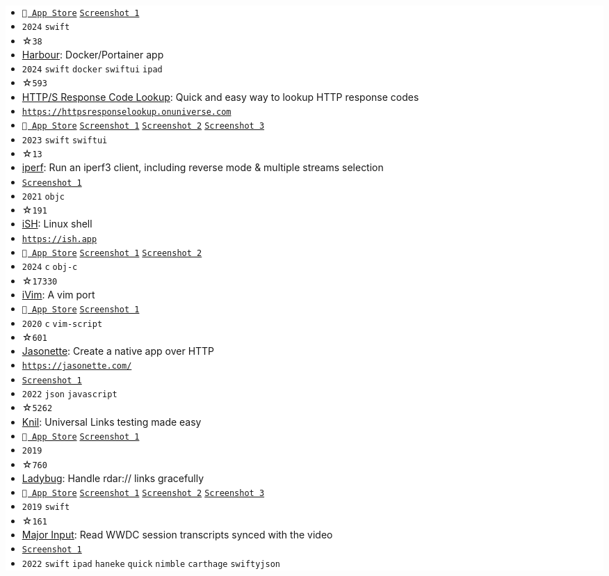 - [` App Store`](https://apps.apple.com/us/app/id1523772947) [`Screenshot 1`](https://raw.githubusercontent.com/davejacobsen/HapticHaven/master/Screenshots/Screenshots.png)
- `2024` `swift`
- ☆`38`
- [Harbour](https://github.com/rrroyal/Harbour): Docker/Portainer app
- `2024` `swift` `docker` `swiftui` `ipad`
- ☆`593`
- [HTTP/S Response Code Lookup](https://github.com/Person2099/HTTPS-Responses): Quick and easy way to lookup HTTP response codes
- [`https://httpsresponselookup.onuniverse.com`](https://httpsresponselookup.onuniverse.com/)
- [` App Store`](https://apps.apple.com/app/id1580906147) [`Screenshot 1`](https://is1-ssl.mzstatic.com/image/thumb/PurpleSource125/v4/a6/75/0d/a6750dee-7361-ca1f-34bc-804b2b0d79e4/56caf957-c128-4b7a-8458-106a0de6fdaa_Simulator_Screen_Shot_-_iPhone_12_Pro_Max_-_2021-09-06_at_19.29.40.png/460x0w.webp) [`Screenshot 2`](https://is1-ssl.mzstatic.com/image/thumb/PurpleSource115/v4/e7/9e/c6/e79ec63c-db19-2029-165d-ce6fc55500d1/c30f507f-54df-4fe8-bc7f-44c86a61a72c_Simulator_Screen_Shot_-_iPhone_12_Pro_Max_-_2021-09-06_at_19.39.33.png/460x0w.webp) [`Screenshot 3`](https://is3-ssl.mzstatic.com/image/thumb/PurpleSource125/v4/81/01/ea/8101ea88-c459-e2b2-e18f-03eb42ccd5ff/5324ca34-a122-46fa-a618-1bb03d6afe7d_Simulator_Screen_Shot_-_iPhone_12_Pro_Max_-_2021-09-06_at_19.39.48.png/460x0w.webp)
- `2023` `swift` `swiftui`
- ☆`13`
- [iperf](https://github.com/ndfred/iperf-ios): Run an iperf3 client, including reverse mode & multiple streams selection
- [`Screenshot 1`](https://github.com/ndfred/iperf-ios/raw/master/Screenshot.png)
- `2021` `objc`
- ☆`191`
- [iSH](https://github.com/ish-app/ish): Linux shell
- [`https://ish.app`](https://ish.app/)
- [` App Store`](https://apps.apple.com/app/ish-shell/id1436902243) [`Screenshot 1`](https://raw.githubusercontent.com/PseudonymPatel/images/master/E0617EC4-E004-4DD0-B642-52BA4A189468.jpeg) [`Screenshot 2`](https://raw.githubusercontent.com/PseudonymPatel/images/master/13DA476F-FF82-45F9-8820-710D34711ADC.jpeg)
- `2024` `c` `obj-c`
- ☆`17330`
- [iVim](https://github.com/terrychou/iVim): A vim port
- [` App Store`](https://apps.apple.com/app/ivim/id1266544660) [`Screenshot 1`](https://is2-ssl.mzstatic.com/image/thumb/Purple118/v4/6c/f0/84/6cf08431-01bb-aacb-27f2-bcc769a8511e/pr_source.png/230x0w.jpg)
- `2020` `c` `vim-script`
- ☆`601`
- [Jasonette](https://github.com/Jasonette/JASONETTE-iOS): Create a native app over HTTP
- [`https://jasonette.com/`](https://jasonette.com/)
- [`Screenshot 1`](https://github.com/Jasonette/Instagram-UI-example/raw/master/images/instagram.gif)
- `2022` `json` `javascript`
- ☆`5262`
- [Knil](https://github.com/ethanhuang13/knil): Universal Links testing made easy
- [` App Store`](https://apps.apple.com/app/knil-universal-link-testing/id1195310358) [`Screenshot 1`](https://github.com/dkhamsing/open-source-ios-apps/assets/4723115/038718b7-d829-4e60-9f81-f86d2b926eec)
- `2019`
- ☆`760`
- [Ladybug](https://github.com/ethanhuang13/ladybug): Handle rdar:// links gracefully
- [` App Store`](https://apps.apple.com/app/ladybug-handles-radar-links/id1402968134) [`Screenshot 1`](https://is2-ssl.mzstatic.com/image/thumb/Purple125/v4/4a/b6/98/4ab6985f-3ac7-21cd-76d3-8479091bad07/pr_source.png/460x0w.png) [`Screenshot 2`](https://is4-ssl.mzstatic.com/image/thumb/Purple115/v4/c2/c3/14/c2c31427-d01d-dccd-5c16-4d7334377d7a/pr_source.png/460x0w.png) [`Screenshot 3`](https://is3-ssl.mzstatic.com/image/thumb/Purple115/v4/41/f3/c9/41f3c908-bd31-1297-cf88-15b66d28ce4e/pr_source.png/460x0w.png)
- `2019` `swift`
- ☆`161`
- [Major Input](https://github.com/rlwimi/major-input): Read WWDC session transcripts synced with the video
- [`Screenshot 1`](https://github.com/rlwimi/major-input/raw/master/Resources/screenshots/tour.gif)
- `2022` `swift` `ipad` `haneke` `quick` `nimble` `carthage` `swiftyjson`